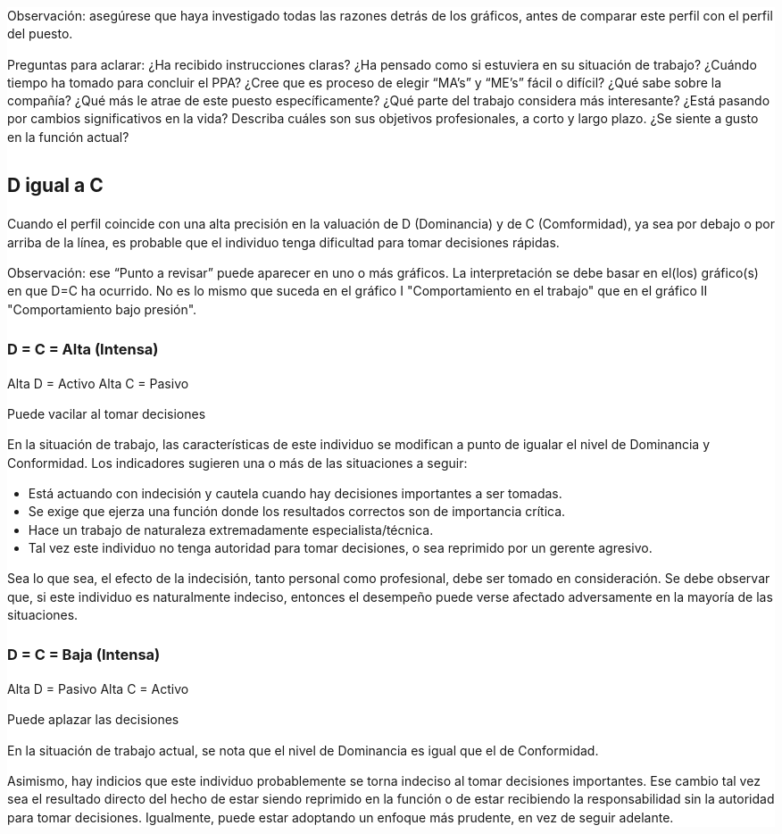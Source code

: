 Observación: asegúrese que haya investigado todas las razones detrás de los gráficos, antes de comparar este perfil con el perfil del puesto.

Preguntas para aclarar:
¿Ha recibido instrucciones claras?
¿Ha pensado como si estuviera en su situación de trabajo?
¿Cuándo tiempo ha tomado para concluir el PPA?
¿Cree que es proceso de elegir “MA’s” y “ME’s” fácil o difícil?
¿Qué sabe sobre la compañía?
¿Qué más le atrae de este puesto específicamente?
¿Qué parte del trabajo considera más interesante?
¿Está pasando por cambios significativos en la vida?
Describa cuáles son sus objetivos profesionales, a corto y largo plazo.
¿Se siente a gusto en la función actual?

## D igual a C

Cuando el perfil coincide con una alta precisión en la valuación de D (Dominancia) y de C (Comformidad), ya sea por debajo o por arriba de la línea, es probable que el individuo tenga dificultad para tomar decisiones rápidas.

Observación: ese “Punto a revisar” puede aparecer en uno o más gráficos. La interpretación se debe basar en el(los) gráfico(s) en que D=C ha ocurrido. No es lo mismo que suceda en el gráfico I "Comportamiento en el trabajo" que en el gráfico II "Comportamiento bajo presión".

### D = C = Alta (Intensa)
Alta D = Activo
Alta C = Pasivo

Puede vacilar al tomar decisiones

En la situación de trabajo, las características de este individuo se modifican a punto de igualar el nivel de Dominancia y Conformidad. Los indicadores sugieren una o más de las situaciones a seguir:
- Está actuando con indecisión y cautela cuando hay decisiones importantes a ser tomadas.
- Se exige que ejerza una función donde los resultados correctos son de importancia crítica.
- Hace un trabajo de naturaleza extremadamente especialista/técnica.
- Tal vez este individuo no tenga autoridad para tomar decisiones, o sea reprimido por un gerente agresivo.

Sea lo que sea, el efecto de la indecisión, tanto personal como profesional, debe ser tomado en consideración. Se debe observar que, si este individuo es naturalmente indeciso, entonces el desempeño puede verse afectado adversamente en la mayoría de las situaciones.

### D = C = Baja (Intensa)
Alta D = Pasivo
Alta C = Activo

Puede aplazar las decisiones

En la situación de trabajo actual, se nota que el nivel de Dominancia es igual que el de Conformidad.

Asimismo, hay indicios que este individuo probablemente se torna indeciso al tomar decisiones importantes. Ese cambio tal vez sea el resultado directo del hecho de estar siendo reprimido en la función o de estar recibiendo la responsabilidad sin la autoridad para tomar decisiones. Igualmente, puede estar adoptando un enfoque más prudente, en vez de seguir adelante.
